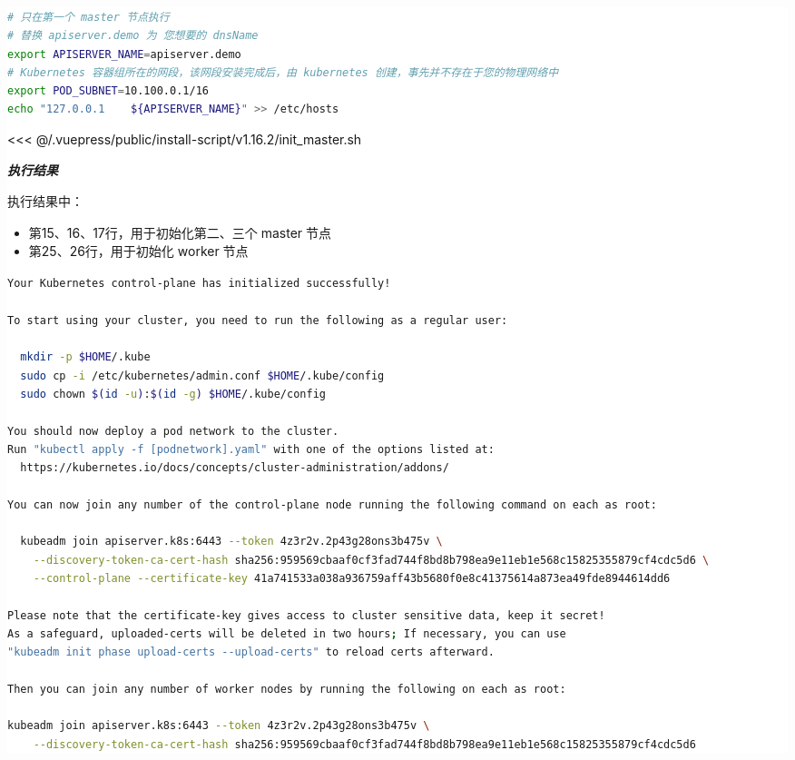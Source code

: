   </b-tab>
  <b-tab title="手动初始化">

``` sh
# 只在第一个 master 节点执行
# 替换 apiserver.demo 为 您想要的 dnsName
export APISERVER_NAME=apiserver.demo
# Kubernetes 容器组所在的网段，该网段安装完成后，由 kubernetes 创建，事先并不存在于您的物理网络中
export POD_SUBNET=10.100.0.1/16
echo "127.0.0.1    ${APISERVER_NAME}" >> /etc/hosts
```

<<< @/.vuepress/public/install-script/v1.16.2/init_master.sh

  </b-tab>
</b-tabs>
</b-card>

***执行结果***

执行结果中：
* 第15、16、17行，用于初始化第二、三个 master 节点
* 第25、26行，用于初始化 worker 节点

``` sh {15,16,17,25,26}
Your Kubernetes control-plane has initialized successfully!

To start using your cluster, you need to run the following as a regular user:

  mkdir -p $HOME/.kube
  sudo cp -i /etc/kubernetes/admin.conf $HOME/.kube/config
  sudo chown $(id -u):$(id -g) $HOME/.kube/config

You should now deploy a pod network to the cluster.
Run "kubectl apply -f [podnetwork].yaml" with one of the options listed at:
  https://kubernetes.io/docs/concepts/cluster-administration/addons/

You can now join any number of the control-plane node running the following command on each as root:

  kubeadm join apiserver.k8s:6443 --token 4z3r2v.2p43g28ons3b475v \
    --discovery-token-ca-cert-hash sha256:959569cbaaf0cf3fad744f8bd8b798ea9e11eb1e568c15825355879cf4cdc5d6 \
    --control-plane --certificate-key 41a741533a038a936759aff43b5680f0e8c41375614a873ea49fde8944614dd6

Please note that the certificate-key gives access to cluster sensitive data, keep it secret!
As a safeguard, uploaded-certs will be deleted in two hours; If necessary, you can use 
"kubeadm init phase upload-certs --upload-certs" to reload certs afterward.

Then you can join any number of worker nodes by running the following on each as root:

kubeadm join apiserver.k8s:6443 --token 4z3r2v.2p43g28ons3b475v \
    --discovery-token-ca-cert-hash sha256:959569cbaaf0cf3fad744f8bd8b798ea9e11eb1e568c15825355879cf4cdc5d6 

```
